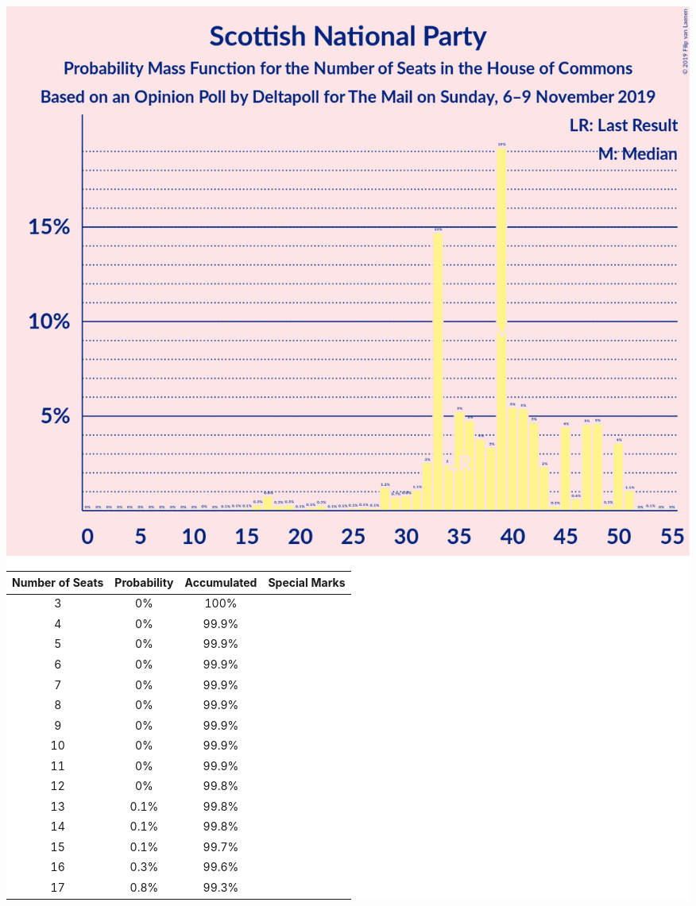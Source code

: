![Graph with seats probability mass function not yet produced](2019-11-09-Deltapoll-seats-pmf-scottishnationalparty.png "Seats Probability Mass Function")

| Number of Seats | Probability | Accumulated | Special Marks |
|:---------------:|:-----------:|:-----------:|:-------------:|
| 3 | 0% | 100% |  |
| 4 | 0% | 99.9% |  |
| 5 | 0% | 99.9% |  |
| 6 | 0% | 99.9% |  |
| 7 | 0% | 99.9% |  |
| 8 | 0% | 99.9% |  |
| 9 | 0% | 99.9% |  |
| 10 | 0% | 99.9% |  |
| 11 | 0% | 99.9% |  |
| 12 | 0% | 99.8% |  |
| 13 | 0.1% | 99.8% |  |
| 14 | 0.1% | 99.8% |  |
| 15 | 0.1% | 99.7% |  |
| 16 | 0.3% | 99.6% |  |
| 17 | 0.8% | 99.3% |  |